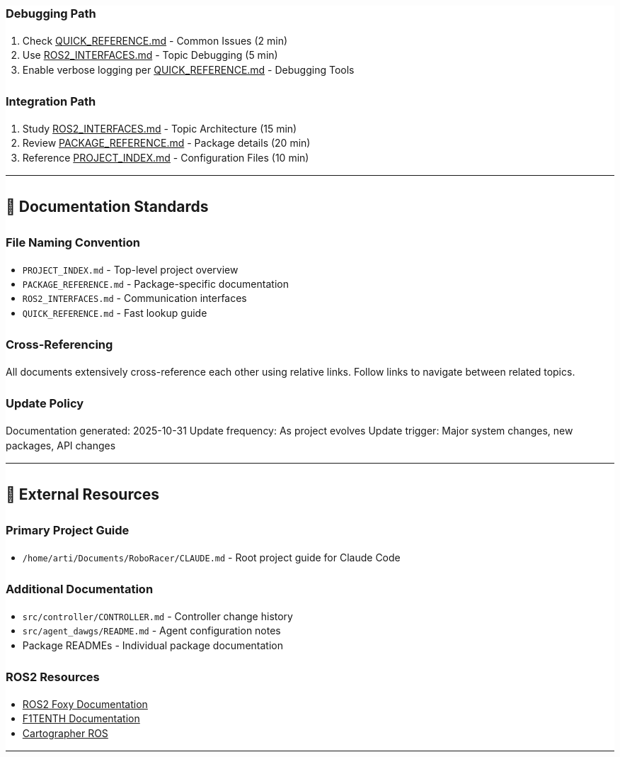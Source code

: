 ### Debugging Path
1. Check [QUICK_REFERENCE.md](QUICK_REFERENCE.md) - Common Issues (2 min)
2. Use [ROS2_INTERFACES.md](ROS2_INTERFACES.md) - Topic Debugging (5 min)
3. Enable verbose logging per [QUICK_REFERENCE.md](QUICK_REFERENCE.md) - Debugging Tools

### Integration Path
1. Study [ROS2_INTERFACES.md](ROS2_INTERFACES.md) - Topic Architecture (15 min)
2. Review [PACKAGE_REFERENCE.md](PACKAGE_REFERENCE.md) - Package details (20 min)
3. Reference [PROJECT_INDEX.md](PROJECT_INDEX.md) - Configuration Files (10 min)

---

## 📝 Documentation Standards

### File Naming Convention
- `PROJECT_INDEX.md` - Top-level project overview
- `PACKAGE_REFERENCE.md` - Package-specific documentation
- `ROS2_INTERFACES.md` - Communication interfaces
- `QUICK_REFERENCE.md` - Fast lookup guide

### Cross-Referencing
All documents extensively cross-reference each other using relative links. Follow links to navigate between related topics.

### Update Policy
Documentation generated: 2025-10-31
Update frequency: As project evolves
Update trigger: Major system changes, new packages, API changes

---

## 🔗 External Resources

### Primary Project Guide
- `/home/arti/Documents/RoboRacer/CLAUDE.md` - Root project guide for Claude Code

### Additional Documentation
- `src/controller/CONTROLLER.md` - Controller change history
- `src/agent_dawgs/README.md` - Agent configuration notes
- Package READMEs - Individual package documentation

### ROS2 Resources
- [ROS2 Foxy Documentation](https://docs.ros.org/en/foxy/)
- [F1TENTH Documentation](https://f1tenth.org/)
- [Cartographer ROS](https://google-cartographer-ros.readthedocs.io/)

---
